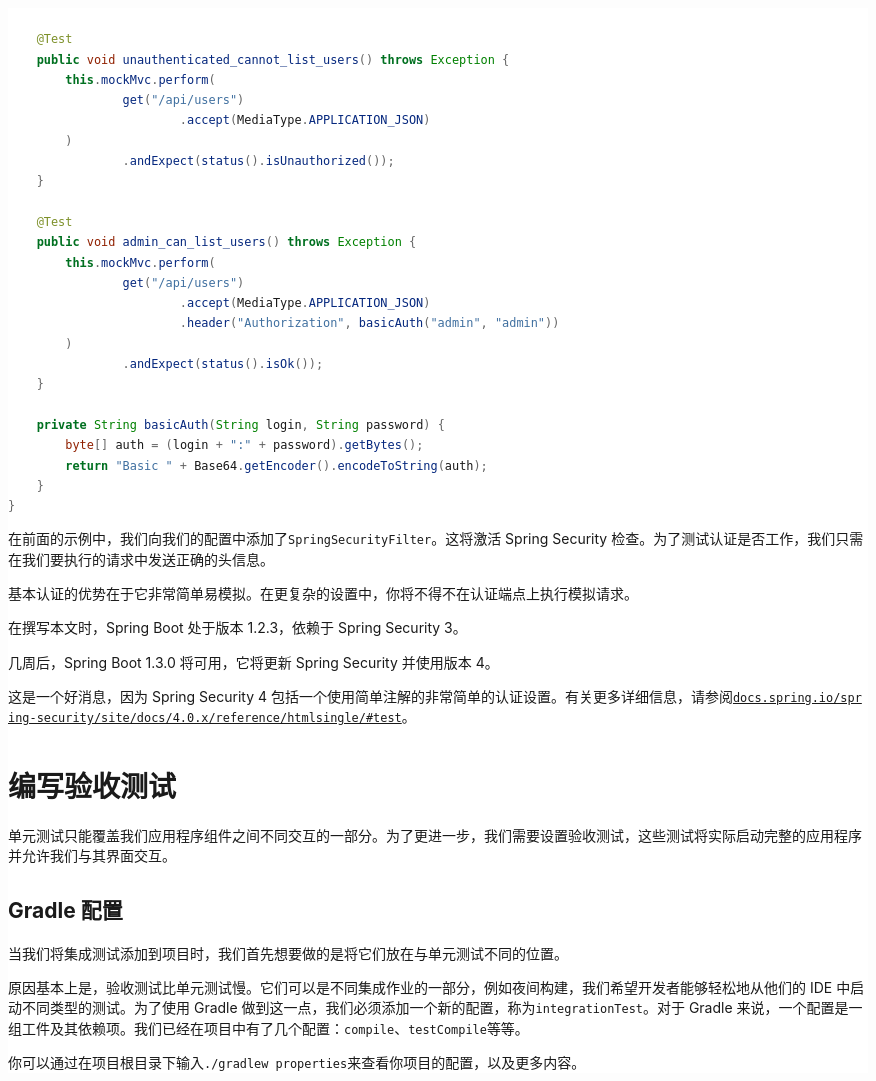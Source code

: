 ```java

    @Test
    public void unauthenticated_cannot_list_users() throws Exception {
        this.mockMvc.perform(
                get("/api/users")
                        .accept(MediaType.APPLICATION_JSON)
        )
                .andExpect(status().isUnauthorized());
    }

    @Test
    public void admin_can_list_users() throws Exception {
        this.mockMvc.perform(
                get("/api/users")
                        .accept(MediaType.APPLICATION_JSON)
                        .header("Authorization", basicAuth("admin", "admin"))
        )
                .andExpect(status().isOk());
    }

    private String basicAuth(String login, String password) {
        byte[] auth = (login + ":" + password).getBytes();
        return "Basic " + Base64.getEncoder().encodeToString(auth);
    }
}
```

在前面的示例中，我们向我们的配置中添加了`SpringSecurityFilter`。这将激活 Spring Security 检查。为了测试认证是否工作，我们只需在我们要执行的请求中发送正确的头信息。

基本认证的优势在于它非常简单易模拟。在更复杂的设置中，你将不得不在认证端点上执行模拟请求。

在撰写本文时，Spring Boot 处于版本 1.2.3，依赖于 Spring Security 3。

几周后，Spring Boot 1.3.0 将可用，它将更新 Spring Security 并使用版本 4。

这是一个好消息，因为 Spring Security 4 包括一个使用简单注解的非常简单的认证设置。有关更多详细信息，请参阅[`docs.spring.io/spring-security/site/docs/4.0.x/reference/htmlsingle/#test`](http://docs.spring.io/spring-security/site/docs/4.0.x/reference/htmlsingle/#test)。

# 编写验收测试

单元测试只能覆盖我们应用程序组件之间不同交互的一部分。为了更进一步，我们需要设置验收测试，这些测试将实际启动完整的应用程序并允许我们与其界面交互。

## Gradle 配置

当我们将集成测试添加到项目时，我们首先想要做的是将它们放在与单元测试不同的位置。

原因基本上是，验收测试比单元测试慢。它们可以是不同集成作业的一部分，例如夜间构建，我们希望开发者能够轻松地从他们的 IDE 中启动不同类型的测试。为了使用 Gradle 做到这一点，我们必须添加一个新的配置，称为`integrationTest`。对于 Gradle 来说，一个配置是一组工件及其依赖项。我们已经在项目中有了几个配置：`compile`、`testCompile`等等。

你可以通过在项目根目录下输入`./gradlew properties`来查看你项目的配置，以及更多内容。
